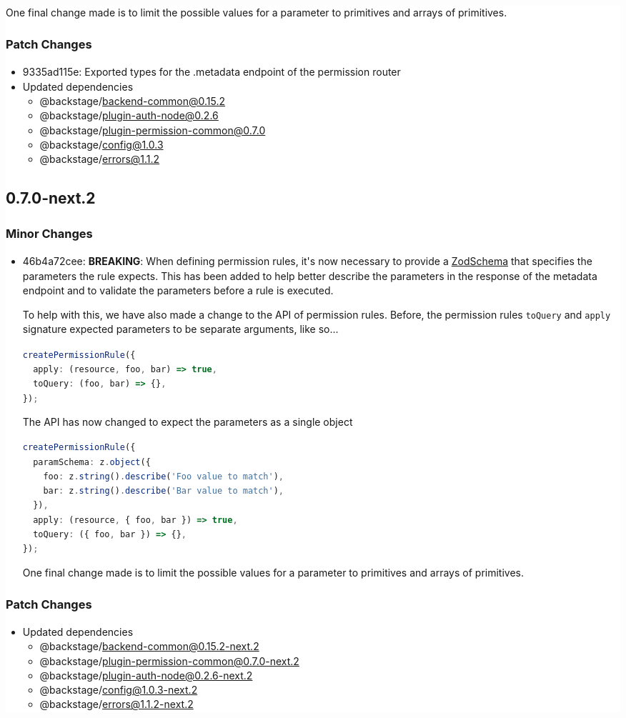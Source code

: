   One final change made is to limit the possible values for a parameter to primitives and arrays of primitives.

### Patch Changes

- 9335ad115e: Exported types for the .metadata endpoint of the permission router
- Updated dependencies
  - @backstage/backend-common@0.15.2
  - @backstage/plugin-auth-node@0.2.6
  - @backstage/plugin-permission-common@0.7.0
  - @backstage/config@1.0.3
  - @backstage/errors@1.1.2

## 0.7.0-next.2

### Minor Changes

- 46b4a72cee: **BREAKING**: When defining permission rules, it's now necessary to provide a [ZodSchema](https://github.com/colinhacks/zod) that specifies the parameters the rule expects. This has been added to help better describe the parameters in the response of the metadata endpoint and to validate the parameters before a rule is executed.

  To help with this, we have also made a change to the API of permission rules. Before, the permission rules `toQuery` and `apply` signature expected parameters to be separate arguments, like so...

  ```ts
  createPermissionRule({
    apply: (resource, foo, bar) => true,
    toQuery: (foo, bar) => {},
  });
  ```

  The API has now changed to expect the parameters as a single object

  ```ts
  createPermissionRule({
    paramSchema: z.object({
      foo: z.string().describe('Foo value to match'),
      bar: z.string().describe('Bar value to match'),
    }),
    apply: (resource, { foo, bar }) => true,
    toQuery: ({ foo, bar }) => {},
  });
  ```

  One final change made is to limit the possible values for a parameter to primitives and arrays of primitives.

### Patch Changes

- Updated dependencies
  - @backstage/backend-common@0.15.2-next.2
  - @backstage/plugin-permission-common@0.7.0-next.2
  - @backstage/plugin-auth-node@0.2.6-next.2
  - @backstage/config@1.0.3-next.2
  - @backstage/errors@1.1.2-next.2
